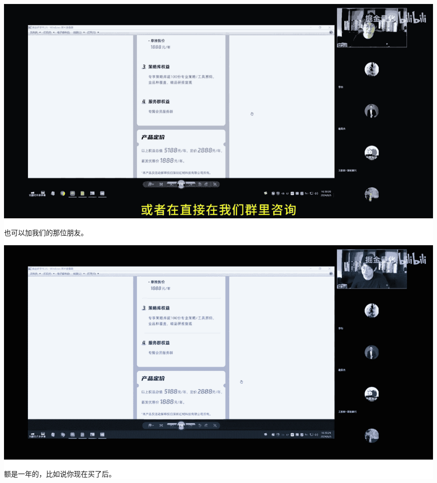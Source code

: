 ![](img/2fc381bbffe702b3517bb30bd197d332_392.png)

也可以加我们的那位朋友。

![](img/2fc381bbffe702b3517bb30bd197d332_394.png)

额是一年的，比如说你现在买了后。
